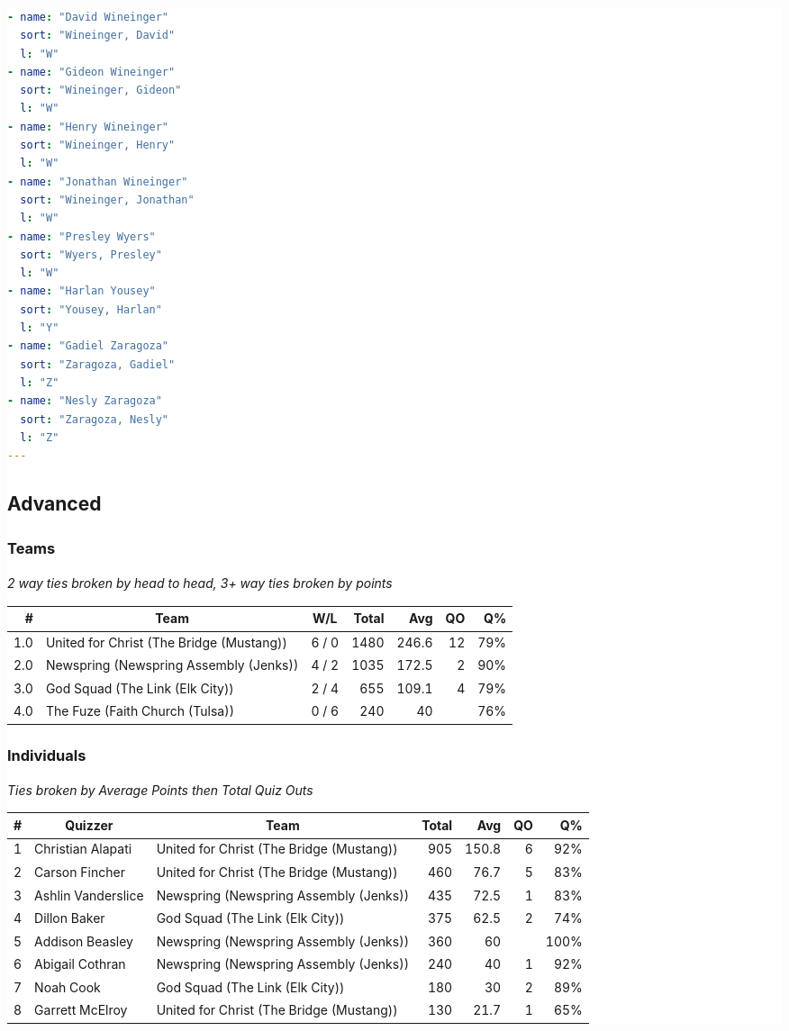```yaml
- name: "David Wineinger"
  sort: "Wineinger, David"
  l: "W"
- name: "Gideon Wineinger"
  sort: "Wineinger, Gideon"
  l: "W"
- name: "Henry Wineinger"
  sort: "Wineinger, Henry"
  l: "W"
- name: "Jonathan Wineinger"
  sort: "Wineinger, Jonathan"
  l: "W"
- name: "Presley Wyers"
  sort: "Wyers, Presley"
  l: "W"
- name: "Harlan Yousey"
  sort: "Yousey, Harlan"
  l: "Y"
- name: "Gadiel Zaragoza"
  sort: "Zaragoza, Gadiel"
  l: "Z"
- name: "Nesly Zaragoza"
  sort: "Zaragoza, Nesly"
  l: "Z"
---
```


## Advanced

### Teams

*2 way ties broken by head to head, 3+ way ties broken by points*

|    # | Team                                     | W/L   | Total |   Avg |   QO |   Q% |
| ---: | ---------------------------------------- | ----- | ----: | ----: | ---: | ---: |
|  1.0 | United for Christ (The Bridge (Mustang)) | 6 / 0 |  1480 | 246.6 |   12 |  79% |
|  2.0 | Newspring (Newspring Assembly (Jenks))   | 4 / 2 |  1035 | 172.5 |    2 |  90% |
|  3.0 | God Squad (The Link (Elk City))          | 2 / 4 |   655 | 109.1 |    4 |  79% |
|  4.0 | The Fuze (Faith Church (Tulsa))          | 0 / 6 |   240 |    40 |      |  76% |

### Individuals

*Ties broken by Average Points then Total Quiz Outs*

|        # | Quizzer            | Team                                     | Total |   Avg |   QO |   Q% |
| -------: | ------------------ | ---------------------------------------- | ----: | ----: | ---: | ---: |
|        1 | Christian Alapati  | United for Christ (The Bridge (Mustang)) |   905 | 150.8 |    6 |  92% |
|        2 | Carson Fincher     | United for Christ (The Bridge (Mustang)) |   460 |  76.7 |    5 |  83% |
|        3 | Ashlin Vanderslice | Newspring (Newspring Assembly (Jenks))   |   435 |  72.5 |    1 |  83% |
|        4 | Dillon Baker       | God Squad (The Link (Elk City))          |   375 |  62.5 |    2 |  74% |
|        5 | Addison Beasley    | Newspring (Newspring Assembly (Jenks))   |   360 |    60 |      | 100% |
|        6 | Abigail Cothran    | Newspring (Newspring Assembly (Jenks))   |   240 |    40 |    1 |  92% |
|        7 | Noah Cook          | God Squad (The Link (Elk City))          |   180 |    30 |    2 |  89% |
|        8 | Garrett McElroy    | United for Christ (The Bridge (Mustang)) |   130 |  21.7 |    1 |  65% |
